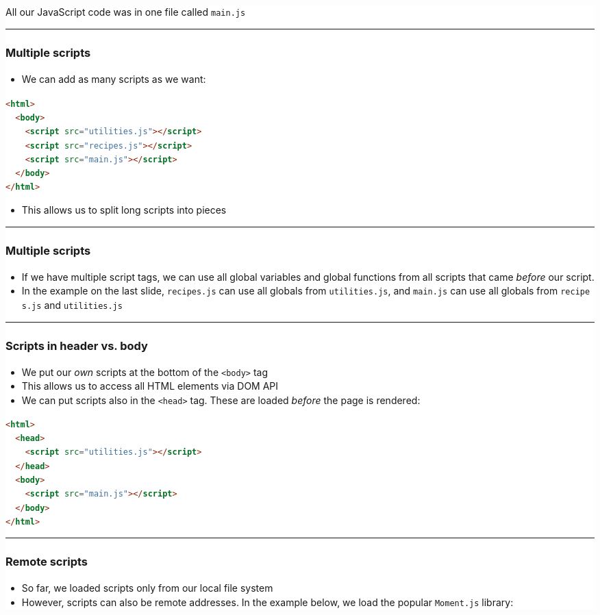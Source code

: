 All our JavaScript code was in one file called `main.js`

---

### Multiple scripts

* We can add as many scripts as we want:

```html
<html>
  <body>
    <script src="utilities.js"></script>
    <script src="recipes.js"></script>
    <script src="main.js"></script>
  </body>
</html>
```

* This allows us to split long scripts into pieces

---

### Multiple scripts

* If we have multiple script tags, we can use all global variables and global functions from all scripts that came _before_ our script.
* In the example on the last slide, `recipes.js` can use all globals from `utilities.js`, and `main.js` can use all globals from `recipes.js` and `utilities.js`

---

### Scripts in header vs. body

* We put our _own_ scripts at the bottom of the `<body>` tag
* This allows us to access all HTML elements via DOM API
* We can put scripts also in the `<head>` tag. These are loaded _before_ the page is rendered:

```html
<html>
  <head>
    <script src="utilities.js"></script>
  </head>
  <body>
    <script src="main.js"></script>
  </body>
</html>
```

---

### Remote scripts

* So far, we loaded scripts only from our local file system
* However, scripts can also be remote addresses. In the example below, we load the popular `Moment.js` library:
